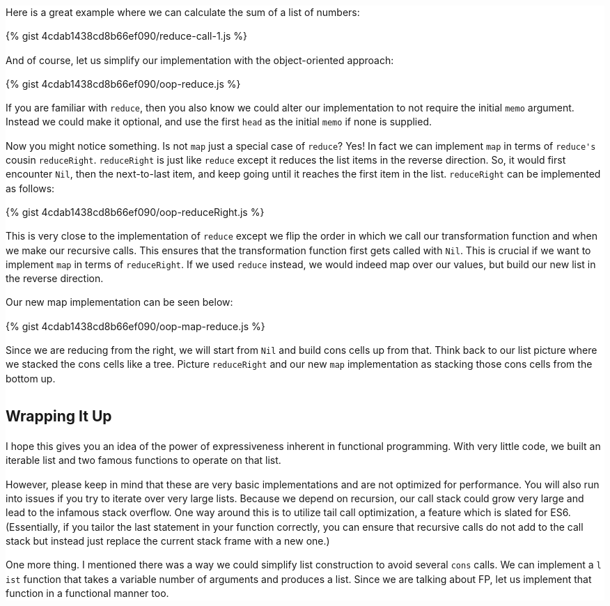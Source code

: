 Here is a great example where we can calculate the sum of a list of numbers:

{% gist 4cdab1438cd8b66ef090/reduce-call-1.js %}

And of course, let us simplify our implementation with the object-oriented
approach:

{% gist 4cdab1438cd8b66ef090/oop-reduce.js %}

If you are familiar with `reduce`, then you also know we could alter our
implementation to not require the initial `memo` argument. Instead we could make
it optional, and use the first `head` as the initial `memo` if none is supplied.

Now you might notice something. Is not `map` just a special case of `reduce`?
Yes! In fact we can implement `map` in terms of `reduce's` cousin `reduceRight`.
`reduceRight` is just like `reduce` except it reduces the list items in the
reverse direction. So, it would first encounter `Nil`, then the next-to-last
item, and keep going until it reaches the first item in the list. `reduceRight`
can be implemented as follows:

{% gist 4cdab1438cd8b66ef090/oop-reduceRight.js %}

This is very close to the implementation of `reduce` except we flip the order in
which we call our transformation function and when we make our recursive calls.
This ensures that the transformation function first gets called with `Nil`. This
is crucial if we want to implement `map` in terms of `reduceRight`. If we used
`reduce` instead, we would indeed map over our values, but build our new list in
the reverse direction.

Our new map implementation can be seen below:

{% gist 4cdab1438cd8b66ef090/oop-map-reduce.js %}

Since we are reducing from the right, we will start from `Nil` and build cons
cells up from that. Think back to our list picture where we stacked the cons cells
like a tree. Picture `reduceRight` and our new `map` implementation as stacking
those cons cells from the bottom up.

## Wrapping It Up

I hope this gives you an idea of the power of expressiveness inherent in functional
programming. With very little code, we built an iterable list and two
famous functions to operate on that list.

However, please keep in mind that these are very basic implementations  and are
not optimized for performance. You will also run into issues if you try to iterate
over very large lists. Because we depend on recursion, our call stack
could grow very large and lead to the infamous stack overflow. One way around
this is to utilize tail call optimization, a feature which is slated for ES6.
(Essentially, if you tailor the last statement in your function correctly, you
can ensure that recursive calls do not add to the call stack but instead just
replace the current stack frame with a new one.)

One more thing. I mentioned there was a way we could simplify list construction
to avoid several `cons` calls. We can implement a `list` function that takes
a variable number of arguments and produces a list. Since we are talking about
FP, let us implement that function in a functional manner too.
